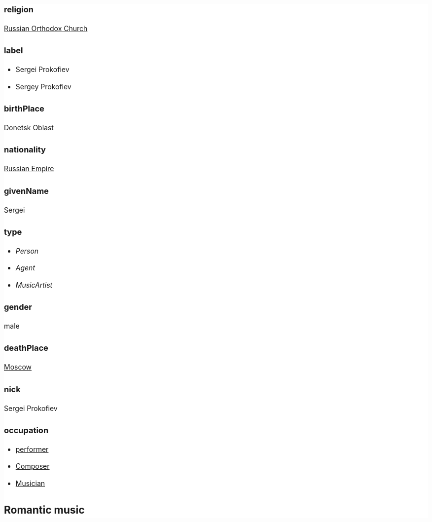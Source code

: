 ### religion


[Russian Orthodox Church](#Russian-Orthodox-Church)

### label

 - Sergei Prokofiev

 - Sergey Prokofiev

### birthPlace


[Donetsk Oblast](#Donetsk-Oblast)

### nationality


[Russian Empire](#Russian-Empire)

### givenName


Sergei

### type

 - *Person*

 - *Agent*

 - *MusicArtist*

### gender


male

### deathPlace


[Moscow](#Moscow)

### nick


Sergei Prokofiev

### occupation

 - [performer](#performer)

 - [Composer](#Composer)

 - [Musician](#Musician)

## Romantic music
